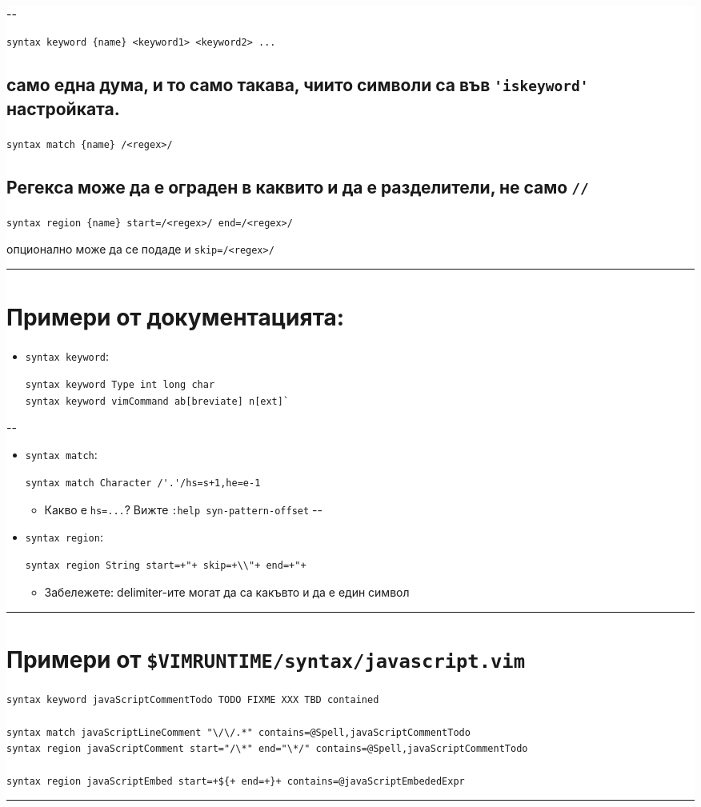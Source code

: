--
```vim
syntax keyword {name} <keyword1> <keyword2> ...
```

само една дума, и то само такава, чиито символи са във `'iskeyword'` настройката.
--
```vim
syntax match {name} /<regex>/
```

Регекса може да е ограден в каквито и да е разделители, не само `//`
--
```vim
syntax region {name} start=/<regex>/ end=/<regex>/
```

опционално може да се подаде и `skip=/<regex>/`

---

# Примери от документацията:

* `syntax keyword`:

    ```vim
    syntax keyword Type int long char
    syntax keyword vimCommand ab[breviate] n[ext]`
    ```
--

* `syntax match`:

    ```vim
    syntax match Character /'.'/hs=s+1,he=e-1
    ```
    * Какво е `hs=...`? Вижте `:help syn-pattern-offset`
--

* `syntax region`:

    ```vim
    syntax region String start=+"+ skip=+\\"+ end=+"+
    ```
    * Забележете: delimiter-ите могат да са какъвто и да е един символ

---

# Примери от `$VIMRUNTIME/syntax/javascript.vim`

```vim
syntax keyword javaScriptCommentTodo TODO FIXME XXX TBD contained

syntax match javaScriptLineComment "\/\/.*" contains=@Spell,javaScriptCommentTodo
syntax region javaScriptComment start="/\*" end="\*/" contains=@Spell,javaScriptCommentTodo

syntax region javaScriptEmbed start=+${+ end=+}+ contains=@javaScriptEmbededExpr
```

---